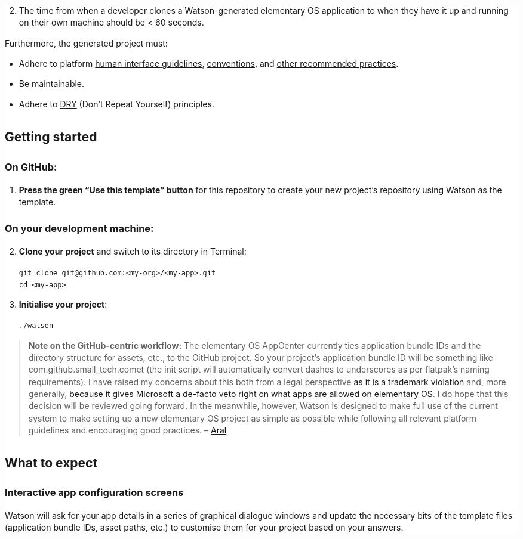 2. The time from when a developer clones a Watson-generated elementary OS application to when they have it up and running on their own machine should be < 60 seconds.

Furthermore, the generated project must:

  - Adhere to platform [human interface guidelines](https://docs.elementary.io/hig/), [conventions](https://docs.elementary.io/develop/writing-apps/code-style), and [other recommended practices](https://docs.elementary.io/develop/).

  - Be [maintainable](https://www.oreilly.com/content/what-is-maintainability/).

  - Adhere to [DRY](https://en.wikipedia.org/wiki/Don%27t_repeat_yourself) (Don’t Repeat Yourself) principles.

## Getting started

### On GitHub:

1. __Press the green [“Use this template” button](https://github.com/small-tech/watson#repo-content-pjax-container)__ for this repository to create your new project’s repository using Watson as the template.

### On your development machine:

2. __Clone your project__ and switch to its directory in Terminal:

    ```shell
    git clone git@github.com:<my-org>/<my-app>.git
    cd <my-app>
    ```

3. __Initialise your project__:

    ```shell
    ./watson
    ```

> __Note on the GitHub-centric workflow:__ The elementary OS AppCenter currently ties application bundle IDs and the directory structure for assets, etc., to the GitHub project. So your project’s application bundle ID will be something like com.github.small_tech.comet (the init script will automatically convert dashes to underscores as per flatpak’s naming requirements). I have raised my concerns about this both from a legal perspective [as it is a trademark violation](https://github.com/elementary/appcenter/discussions/1622) and, more generally, [because it gives Microsoft a de-facto veto right on what apps are allowed on elementary OS](https://github.com/elementary/houston/issues/436#issuecomment-905554984). I do hope that this decision will be reviewed going forward. In the meanwhile, however, Watson is designed to make full use of the current system to make setting up a new elementary OS project as simple as possible while following all relevant platform guidelines and encouraging good practices. – [Aral](https://ar.al)

## What to expect

### Interactive app configuration screens

Watson will ask for your app details in a series of graphical dialogue windows and update the necessary bits of the template files (application bundle IDs, asset paths, etc.) to customise them for your project based on your answers.
